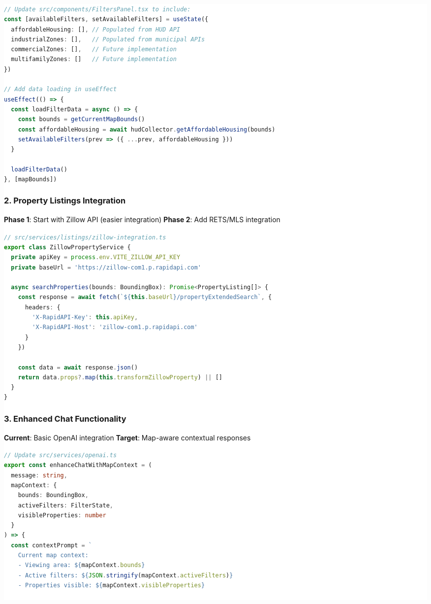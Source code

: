 ```typescript
// Update src/components/FiltersPanel.tsx to include:
const [availableFilters, setAvailableFilters] = useState({
  affordableHousing: [], // Populated from HUD API
  industrialZones: [],   // Populated from municipal APIs
  commercialZones: [],   // Future implementation
  multifamilyZones: []   // Future implementation
})

// Add data loading in useEffect
useEffect(() => {
  const loadFilterData = async () => {
    const bounds = getCurrentMapBounds()
    const affordableHousing = await hudCollector.getAffordableHousing(bounds)
    setAvailableFilters(prev => ({ ...prev, affordableHousing }))
  }
  
  loadFilterData()
}, [mapBounds])
```

### 2. Property Listings Integration
**Phase 1**: Start with Zillow API (easier integration)
**Phase 2**: Add RETS/MLS integration

```typescript
// src/services/listings/zillow-integration.ts
export class ZillowPropertyService {
  private apiKey = process.env.VITE_ZILLOW_API_KEY
  private baseUrl = 'https://zillow-com1.p.rapidapi.com'
  
  async searchProperties(bounds: BoundingBox): Promise<PropertyListing[]> {
    const response = await fetch(`${this.baseUrl}/propertyExtendedSearch`, {
      headers: {
        'X-RapidAPI-Key': this.apiKey,
        'X-RapidAPI-Host': 'zillow-com1.p.rapidapi.com'
      }
    })
    
    const data = await response.json()
    return data.props?.map(this.transformZillowProperty) || []
  }
}
```

### 3. Enhanced Chat Functionality
**Current**: Basic OpenAI integration
**Target**: Map-aware contextual responses

```typescript
// Update src/services/openai.ts
export const enhanceChatWithMapContext = (
  message: string,
  mapContext: {
    bounds: BoundingBox,
    activeFilters: FilterState,
    visibleProperties: number
  }
) => {
  const contextPrompt = `
    Current map context:
    - Viewing area: ${mapContext.bounds}
    - Active filters: ${JSON.stringify(mapContext.activeFilters)}
    - Properties visible: ${mapContext.visibleProperties}
    
```